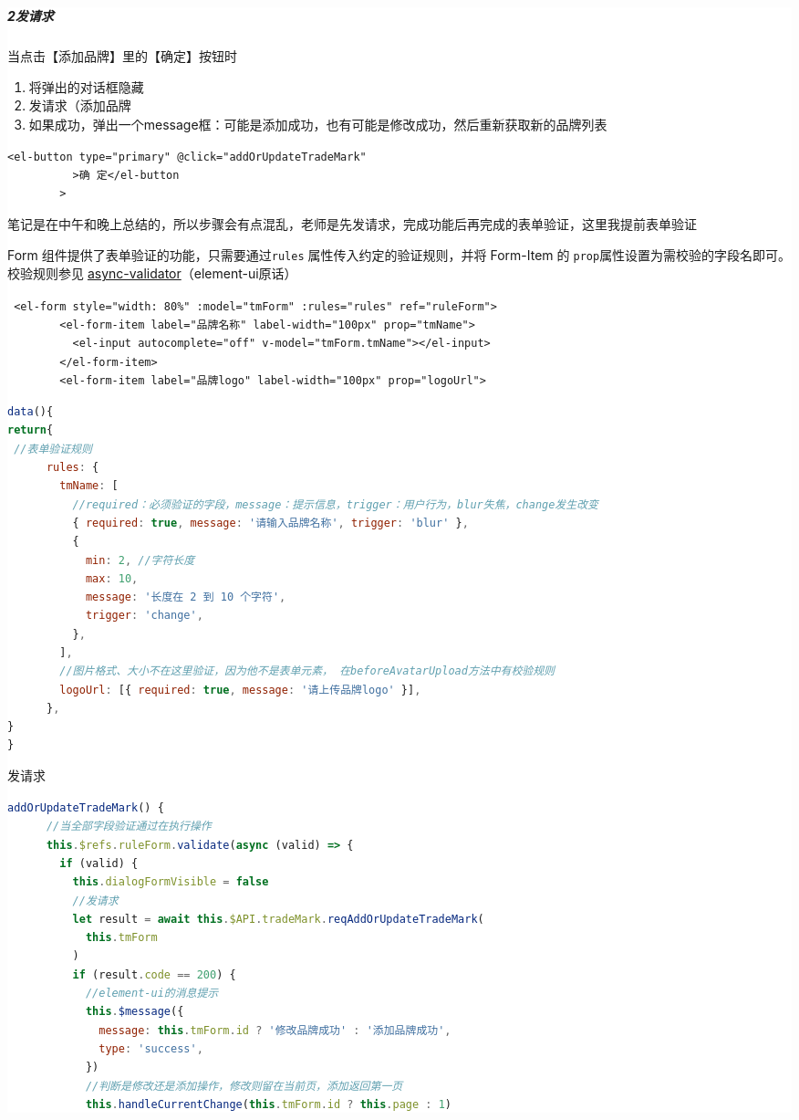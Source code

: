 ##### 2发请求

当点击【添加品牌】里的【确定】按钮时

1. 将弹出的对话框隐藏
2. 发请求（添加品牌
3. 如果成功，弹出一个message框：可能是添加成功，也有可能是修改成功，然后重新获取新的品牌列表

```vue
<el-button type="primary" @click="addOrUpdateTradeMark"
          >确 定</el-button
        >
```

笔记是在中午和晚上总结的，所以步骤会有点混乱，老师是先发请求，完成功能后再完成的表单验证，这里我提前表单验证

Form 组件提供了表单验证的功能，只需要通过`rules` 属性传入约定的验证规则，并将 Form-Item 的 `prop`属性设置为需校验的字段名即可。校验规则参见 [async-validator](https://github.com/yiminghe/async-validator)（element-ui原话）

```vue
 <el-form style="width: 80%" :model="tmForm" :rules="rules" ref="ruleForm">
        <el-form-item label="品牌名称" label-width="100px" prop="tmName">
          <el-input autocomplete="off" v-model="tmForm.tmName"></el-input>
        </el-form-item>
        <el-form-item label="品牌logo" label-width="100px" prop="logoUrl">
```

```js
data(){
return{
 //表单验证规则
      rules: {
        tmName: [
          //required：必须验证的字段，message：提示信息，trigger：用户行为，blur失焦，change发生改变
          { required: true, message: '请输入品牌名称', trigger: 'blur' },
          {
            min: 2, //字符长度
            max: 10,
            message: '长度在 2 到 10 个字符',
            trigger: 'change',
          },
        ],
        //图片格式、大小不在这里验证，因为他不是表单元素， 在beforeAvatarUpload方法中有校验规则
        logoUrl: [{ required: true, message: '请上传品牌logo' }],
      },
}
}
```

发请求

```js
addOrUpdateTradeMark() {
      //当全部字段验证通过在执行操作
      this.$refs.ruleForm.validate(async (valid) => {
        if (valid) {
          this.dialogFormVisible = false
          //发请求
          let result = await this.$API.tradeMark.reqAddOrUpdateTradeMark(
            this.tmForm
          )
          if (result.code == 200) {
            //element-ui的消息提示
            this.$message({
              message: this.tmForm.id ? '修改品牌成功' : '添加品牌成功',
              type: 'success',
            })
            //判断是修改还是添加操作，修改则留在当前页，添加返回第一页
            this.handleCurrentChange(this.tmForm.id ? this.page : 1)
```